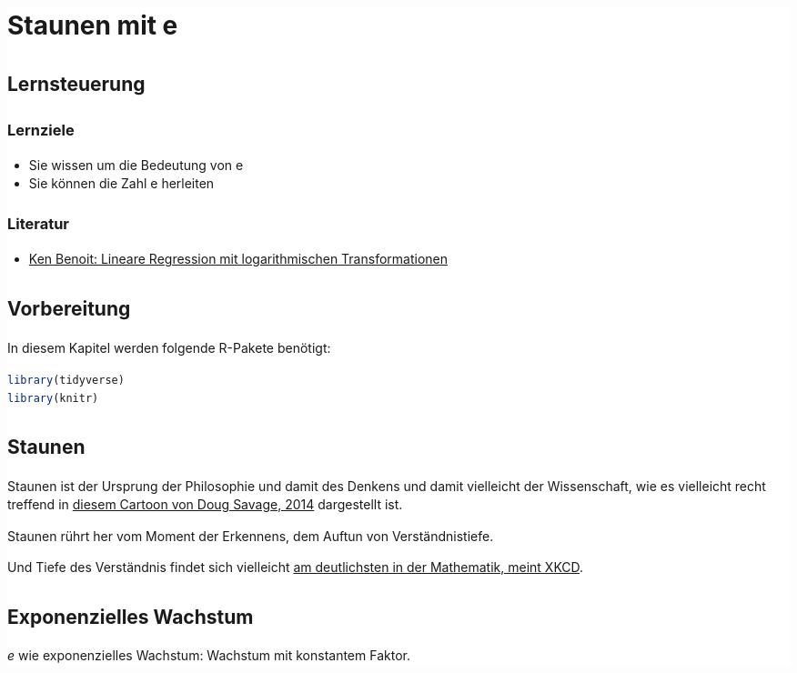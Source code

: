 # Staunen mit e


## Lernsteuerung


### Lernziele 

- Sie wissen um die Bedeutung von e
- Sie können die Zahl e herleiten



### Literatur 

- [Ken Benoit: Lineare Regression mit logarithmischen Transformationen](https://kenbenoit.net/assets/courses/ME104/logmodels2.pdf)












## Vorbereitung


In diesem Kapitel werden folgende R-Pakete benötigt:


```r
library(tidyverse)
library(knitr)
```



## Staunen

Staunen ist der Ursprung der Philosophie und damit des Denkens und damit vielleicht der Wissenschaft,
wie es vielleicht recht treffend in [diesem Cartoon von Doug Savage, 2014](https://www.savagechickens.com/2014/03/pig-mysteries.html) dargestellt ist.


Staunen rührt her vom Moment der Erkennens, dem Auftun von Verständnistiefe.

Und Tiefe des Verständnis findet sich vielleicht [am deutlichsten in der Mathematik, meint XKCD](https://xkcd.com/435/).


## Exponenzielles Wachstum

*e* wie exponenzielles Wachstum: Wachstum mit konstantem Faktor.
